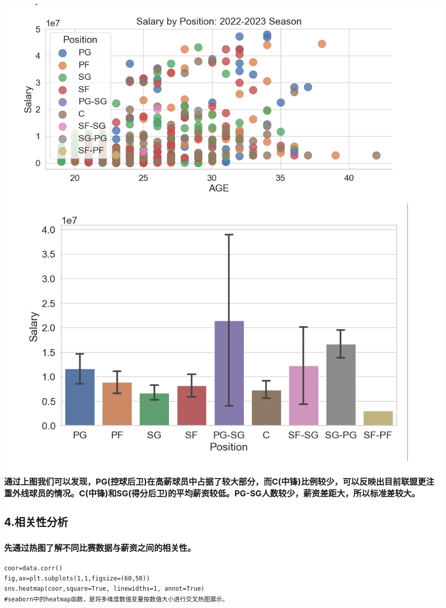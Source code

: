 ![](./pic/salarybyposition.png)
![](./pic/position2.png)
### 通过上图我们可以发现，PG(控球后卫)在高薪球员中占据了较大部分，而C(中锋)比例较少，可以反映出目前联盟更注重外线球员的情况。C(中锋)和SG(得分后卫)的平均薪资较低。PG-SG人数较少，薪资差距大，所以标准差较大。
## 4.相关性分析
### 先通过热图了解不同比赛数据与薪资之间的相关性。
    coor=data.corr()
    fig,ax=plt.subplots(1,1,figsize=(60,50))
    sns.heatmap(coor,square=True, linewidths=1, annot=True) 
    #seaborn中的heatmap函数，是将多维度数值变量按数值大小进行交叉热图展示。
